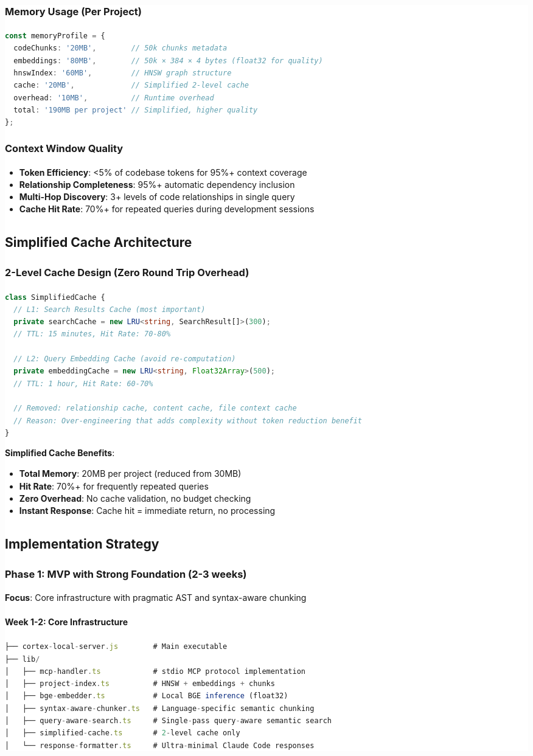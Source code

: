 ### Memory Usage (Per Project)
```typescript
const memoryProfile = {
  codeChunks: '20MB',        // 50k chunks metadata
  embeddings: '80MB',        // 50k × 384 × 4 bytes (float32 for quality)
  hnswIndex: '60MB',         // HNSW graph structure
  cache: '20MB',             // Simplified 2-level cache
  overhead: '10MB',          // Runtime overhead
  total: '190MB per project' // Simplified, higher quality
};
```

### Context Window Quality
- **Token Efficiency**: <5% of codebase tokens for 95%+ context coverage
- **Relationship Completeness**: 95%+ automatic dependency inclusion
- **Multi-Hop Discovery**: 3+ levels of code relationships in single query
- **Cache Hit Rate**: 70%+ for repeated queries during development sessions

## Simplified Cache Architecture

### 2-Level Cache Design (Zero Round Trip Overhead)
```typescript
class SimplifiedCache {
  // L1: Search Results Cache (most important)
  private searchCache = new LRU<string, SearchResult[]>(300);
  // TTL: 15 minutes, Hit Rate: 70-80%
  
  // L2: Query Embedding Cache (avoid re-computation)
  private embeddingCache = new LRU<string, Float32Array>(500);
  // TTL: 1 hour, Hit Rate: 60-70%
  
  // Removed: relationship cache, content cache, file context cache
  // Reason: Over-engineering that adds complexity without token reduction benefit
}
```

**Simplified Cache Benefits**:
- **Total Memory**: 20MB per project (reduced from 30MB)
- **Hit Rate**: 70%+ for frequently repeated queries
- **Zero Overhead**: No cache validation, no budget checking
- **Instant Response**: Cache hit = immediate return, no processing

## Implementation Strategy

### Phase 1: MVP with Strong Foundation (2-3 weeks)
**Focus**: Core infrastructure with pragmatic AST and syntax-aware chunking

#### Week 1-2: Core Infrastructure
```typescript
├── cortex-local-server.js        # Main executable
├── lib/
│   ├── mcp-handler.ts            # stdio MCP protocol implementation
│   ├── project-index.ts          # HNSW + embeddings + chunks
│   ├── bge-embedder.ts           # Local BGE inference (float32)
│   ├── syntax-aware-chunker.ts   # Language-specific semantic chunking
│   ├── query-aware-search.ts     # Single-pass query-aware semantic search
│   ├── simplified-cache.ts       # 2-level cache only
│   └── response-formatter.ts     # Ultra-minimal Claude Code responses
```
